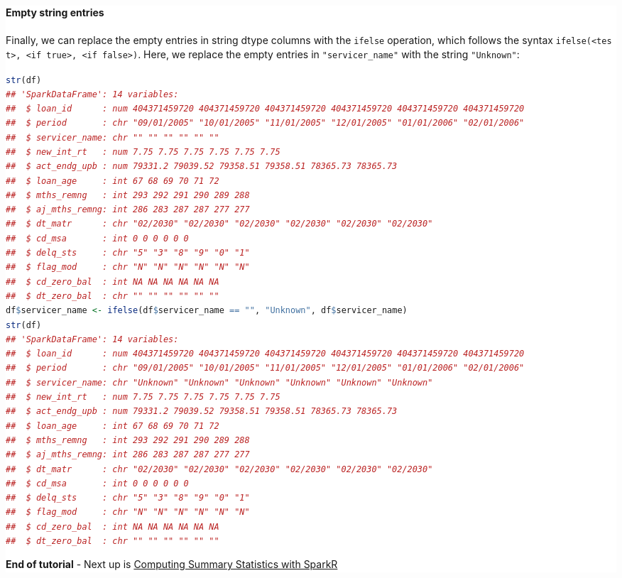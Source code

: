 

#### Empty string entries

Finally, we can replace the empty entries in string dtype columns with the `ifelse` operation, which follows the syntax `ifelse(<test>, <if true>, <if false>)`. Here, we replace the empty entries in `"servicer_name"` with the string `"Unknown"`:
  

```r
str(df)
## 'SparkDataFrame': 14 variables:
##  $ loan_id      : num 404371459720 404371459720 404371459720 404371459720 404371459720 404371459720
##  $ period       : chr "09/01/2005" "10/01/2005" "11/01/2005" "12/01/2005" "01/01/2006" "02/01/2006"
##  $ servicer_name: chr "" "" "" "" "" ""
##  $ new_int_rt   : num 7.75 7.75 7.75 7.75 7.75 7.75
##  $ act_endg_upb : num 79331.2 79039.52 79358.51 79358.51 78365.73 78365.73
##  $ loan_age     : int 67 68 69 70 71 72
##  $ mths_remng   : int 293 292 291 290 289 288
##  $ aj_mths_remng: int 286 283 287 287 277 277
##  $ dt_matr      : chr "02/2030" "02/2030" "02/2030" "02/2030" "02/2030" "02/2030"
##  $ cd_msa       : int 0 0 0 0 0 0
##  $ delq_sts     : chr "5" "3" "8" "9" "0" "1"
##  $ flag_mod     : chr "N" "N" "N" "N" "N" "N"
##  $ cd_zero_bal  : int NA NA NA NA NA NA
##  $ dt_zero_bal  : chr "" "" "" "" "" ""
df$servicer_name <- ifelse(df$servicer_name == "", "Unknown", df$servicer_name)
str(df)
## 'SparkDataFrame': 14 variables:
##  $ loan_id      : num 404371459720 404371459720 404371459720 404371459720 404371459720 404371459720
##  $ period       : chr "09/01/2005" "10/01/2005" "11/01/2005" "12/01/2005" "01/01/2006" "02/01/2006"
##  $ servicer_name: chr "Unknown" "Unknown" "Unknown" "Unknown" "Unknown" "Unknown"
##  $ new_int_rt   : num 7.75 7.75 7.75 7.75 7.75 7.75
##  $ act_endg_upb : num 79331.2 79039.52 79358.51 79358.51 78365.73 78365.73
##  $ loan_age     : int 67 68 69 70 71 72
##  $ mths_remng   : int 293 292 291 290 289 288
##  $ aj_mths_remng: int 286 283 287 287 277 277
##  $ dt_matr      : chr "02/2030" "02/2030" "02/2030" "02/2030" "02/2030" "02/2030"
##  $ cd_msa       : int 0 0 0 0 0 0
##  $ delq_sts     : chr "5" "3" "8" "9" "0" "1"
##  $ flag_mod     : chr "N" "N" "N" "N" "N" "N"
##  $ cd_zero_bal  : int NA NA NA NA NA NA
##  $ dt_zero_bal  : chr "" "" "" "" "" ""
```


__End of tutorial__ - Next up is [Computing Summary Statistics with SparkR](https://github.com/UrbanInstitute/sparkr-tutorials/blob/master/05_summary-statistics.md)
